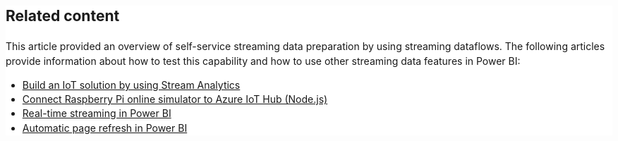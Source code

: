 ## Related content

This article provided an overview of self-service streaming data preparation by using streaming dataflows. The following articles provide information about how to test this capability and how to use other streaming data features in Power BI:

* [Build an IoT solution by using Stream Analytics](/azure/stream-analytics/stream-analytics-build-an-iot-solution-using-stream-analytics)
* [Connect Raspberry Pi online simulator to Azure IoT Hub (Node.js)](/azure/iot-hub/iot-hub-raspberry-pi-web-simulator-get-started)
* [Real-time streaming in Power BI](../../connect-data/service-real-time-streaming.md)
* [Automatic page refresh in Power BI](../../create-reports/desktop-automatic-page-refresh.md)
